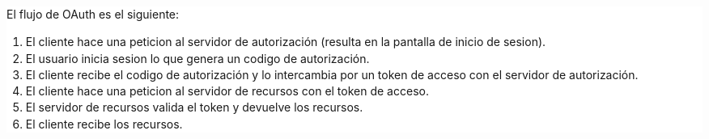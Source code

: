 El flujo de OAuth es el siguiente:

1. El cliente hace una peticion al servidor de autorización (resulta en la pantalla de inicio de sesion).
2. El usuario inicia sesion lo que genera un codigo de autorización.
3. El cliente recibe el codigo de autorización y lo intercambia por un token de acceso con el servidor de autorización.
4. El cliente hace una peticion al servidor de recursos con el token de acceso.
5. El servidor de recursos valida el token y devuelve los recursos.
6. El cliente recibe los recursos.
